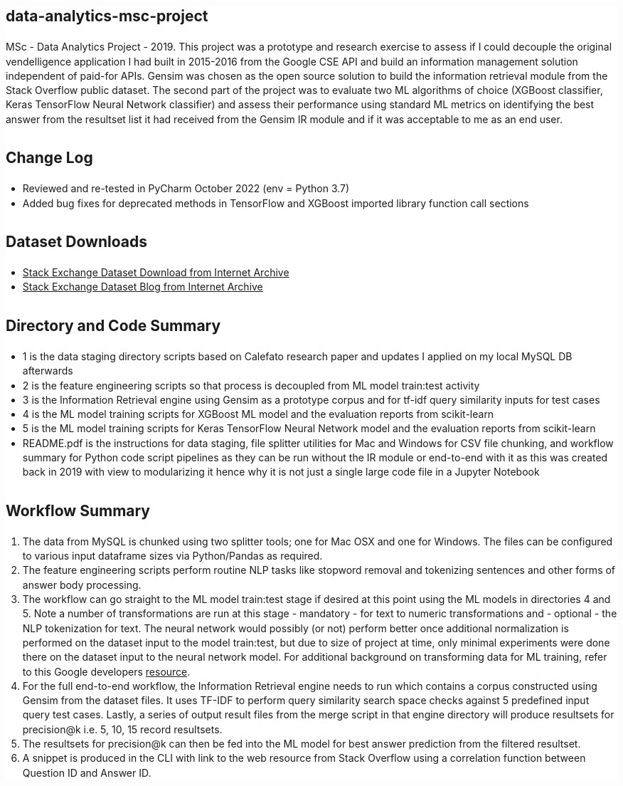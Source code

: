 ## data-analytics-msc-project
MSc - Data Analytics Project - 2019. This project was a prototype and research exercise to assess if I could decouple the original vendelligence application I had built in 2015-2016 from the Google CSE API and build an information management solution independent of paid-for APIs. Gensim was chosen as the open source solution to build the information retrieval module from the Stack Overflow public dataset. The second part of the project was to evaluate two ML algorithms of choice (XGBoost classifier, Keras TensorFlow Neural Network classifier) and assess their performance using standard ML metrics on identifying the best answer from the resultset list it had received from the Gensim IR module and if it was acceptable to me as an end user.

## Change Log
- Reviewed and re-tested in PyCharm October 2022 (env = Python 3.7) 
- Added bug fixes for deprecated methods in TensorFlow and XGBoost imported library function call sections

## Dataset Downloads
- [Stack Exchange Dataset Download from Internet Archive](https://archive.org/details/stackexchange)
- [Stack Exchange Dataset Blog from Internet Archive](https://stackoverflow.blog/2014/01/23/stack-exchange-cc-data-now-hosted-by-the-internet-archive/?_ga=2.36385504.11393660.1665309316-153577822.1660855372)

## Directory and Code Summary
- 1 is the data staging directory scripts based on Calefato research paper and updates I applied on my local MySQL DB afterwards
- 2 is the feature engineering scripts so that process is decoupled from ML model train:test activity
- 3 is the Information Retrieval engine using Gensim as a prototype corpus and for tf-idf query similarity inputs for test cases
- 4 is the ML model training scripts for XGBoost ML model and the evaluation reports from scikit-learn
- 5 is the ML model training scripts for Keras TensorFlow Neural Network model and the evaluation reports from scikit-learn
- README.pdf is the instructions for data staging, file splitter utilities for Mac and Windows for CSV file chunking, and workflow summary for Python code script pipelines as they can be run without the IR module or end-to-end with it as this was created back in 2019 with view to modularizing it hence why it is not just a single large code file in a Jupyter Notebook

## Workflow Summary
1. The data from MySQL is chunked using two splitter tools; one for Mac OSX and one for Windows. The files can be configured to various input dataframe sizes via Python/Pandas as required.
2. The feature engineering scripts perform routine NLP tasks like stopword removal and tokenizing sentences and other forms of answer body processing.
3. The workflow can go straight to the ML model train:test stage if desired at this point using the ML models in directories 4 and 5. Note a number of transformations are run at this stage - mandatory - for text to numeric transformations and - optional - the NLP tokenization for text. The neural network would possibly (or not) perform better once additional normalization is performed on the dataset input to the model train:test, but due to size of project at time, only minimal experiments were done there on the dataset input to the neural network model. For additional background on transforming data for ML training, refer to this Google developers [resource](https://developers.google.com/machine-learning/data-prep/transform/introduction).
4. For the full end-to-end workflow, the Information Retrieval engine needs to run which contains a corpus constructed using Gensim from the dataset files. It uses TF-IDF to perform query similarity search space checks against 5 predefined input query test cases. Lastly, a series of output result files from the merge script in that engine directory will produce resultsets for precision@k i.e. 5, 10, 15 record resultsets.
5. The resultsets for precision@k can then be fed into the ML model for best answer prediction from the filtered resultset.
6. A snippet is produced in the CLI with link to the web resource from Stack Overflow using a correlation function between Question ID and Answer ID.